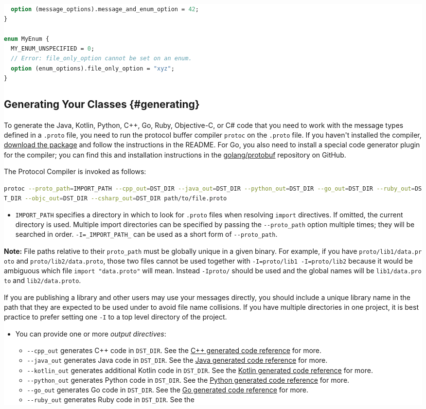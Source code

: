 ```proto
  option (message_options).message_and_enum_option = 42;
}

enum MyEnum {
  MY_ENUM_UNSPECIFIED = 0;
  // Error: file_only_option cannot be set on an enum.
  option (enum_options).file_only_option = "xyz";
}
```

## Generating Your Classes {#generating}

To generate the Java, Kotlin, Python, C++, Go, Ruby, Objective-C, or C# code
that you need to work with the message types defined in a `.proto` file, you
need to run the protocol buffer compiler `protoc` on the `.proto` file. If you
haven't installed the compiler,
[download the package](./downloads) and follow the
instructions in the README. For Go, you also need to install a special code
generator plugin for the compiler; you can find this and installation
instructions in the [golang/protobuf](https://github.com/golang/protobuf/)
repository on GitHub.

The Protocol Compiler is invoked as follows:

```sh
protoc --proto_path=IMPORT_PATH --cpp_out=DST_DIR --java_out=DST_DIR --python_out=DST_DIR --go_out=DST_DIR --ruby_out=DST_DIR --objc_out=DST_DIR --csharp_out=DST_DIR path/to/file.proto
```

*   `IMPORT_PATH` specifies a directory in which to look for `.proto` files when
    resolving `import` directives. If omitted, the current directory is used.
    Multiple import directories can be specified by passing the `--proto_path`
    option multiple times; they will be searched in order. `-I=_IMPORT_PATH_`
    can be used as a short form of `--proto_path`.

**Note:** File paths relative to their `proto_path` must be globally unique in a
given binary. For example, if you have `proto/lib1/data.proto` and
`proto/lib2/data.proto`, those two files cannot be used together with
`-I=proto/lib1 -I=proto/lib2` because it would be ambiguous which file `import
"data.proto"` will mean. Instead `-Iproto/` should be used and the global names
will be `lib1/data.proto` and `lib2/data.proto`.

If you are publishing a library and other users may use your messages directly,
you should include a unique library name in the path that they are expected to
be used under to avoid file name collisions. If you have multiple directories in
one project, it is best practice to prefer setting one `-I` to a top level
directory of the project.

*   You can provide one or more *output directives*:

    *   `--cpp_out` generates C++ code in `DST_DIR`. See the
        [C++ generated code reference](./reference/cpp/cpp-generated)
        for more.
    *   `--java_out` generates Java code in `DST_DIR`. See the
        [Java generated code reference](./reference/java/java-generated)
        for more.
    *   `--kotlin_out` generates additional Kotlin code in `DST_DIR`. See the
        [Kotlin generated code reference](./reference/kotlin/kotlin-generated)
        for more.
    *   `--python_out` generates Python code in `DST_DIR`. See the
        [Python generated code reference](./reference/python/python-generated)
        for more.
    *   `--go_out` generates Go code in `DST_DIR`. See the
        [Go generated code reference](./reference/go/go-generated-opaque)
        for more.
    *   `--ruby_out` generates Ruby code in `DST_DIR`. See the